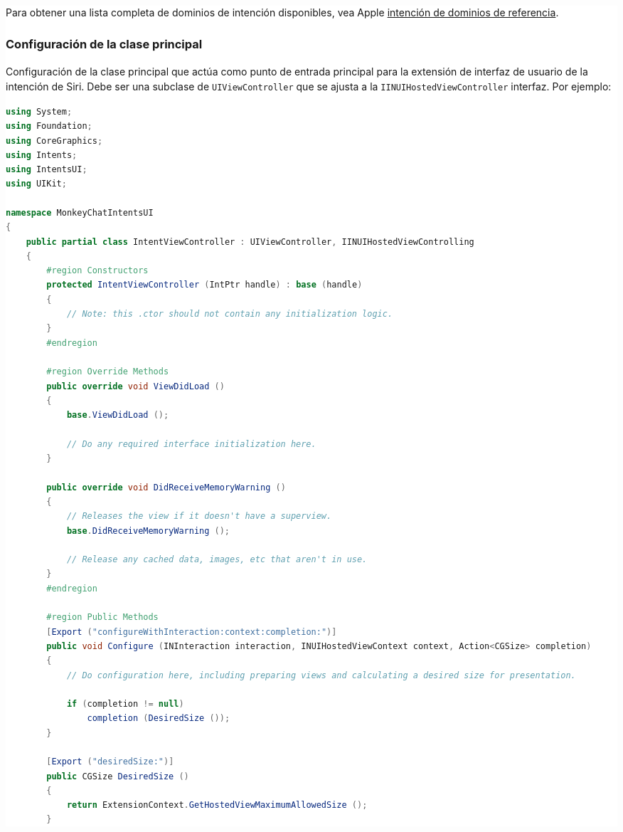 Para obtener una lista completa de dominios de intención disponibles, vea Apple [intención de dominios de referencia](https://developer.apple.com/library/prerelease/content/documentation/Intents/Conceptual/SiriIntegrationGuide/SiriDomains.html#//apple_ref/doc/uid/TP40016875-CH9-SW2).

### <a name="configuring-the-main-class"></a>Configuración de la clase principal

Configuración de la clase principal que actúa como punto de entrada principal para la extensión de interfaz de usuario de la intención de Siri. Debe ser una subclase de `UIViewController` que se ajusta a la `IINUIHostedViewController` interfaz. Por ejemplo:

```csharp
using System;
using Foundation;
using CoreGraphics;
using Intents;
using IntentsUI;
using UIKit;

namespace MonkeyChatIntentsUI
{
    public partial class IntentViewController : UIViewController, IINUIHostedViewControlling
    {
        #region Constructors
        protected IntentViewController (IntPtr handle) : base (handle)
        {
            // Note: this .ctor should not contain any initialization logic.
        }
        #endregion

        #region Override Methods
        public override void ViewDidLoad ()
        {
            base.ViewDidLoad ();

            // Do any required interface initialization here.
        }

        public override void DidReceiveMemoryWarning ()
        {
            // Releases the view if it doesn't have a superview.
            base.DidReceiveMemoryWarning ();

            // Release any cached data, images, etc that aren't in use.
        }
        #endregion

        #region Public Methods
        [Export ("configureWithInteraction:context:completion:")]
        public void Configure (INInteraction interaction, INUIHostedViewContext context, Action<CGSize> completion)
        {
            // Do configuration here, including preparing views and calculating a desired size for presentation.

            if (completion != null)
                completion (DesiredSize ());
        }

        [Export ("desiredSize:")]
        public CGSize DesiredSize ()
        {
            return ExtensionContext.GetHostedViewMaximumAllowedSize ();
        }
```